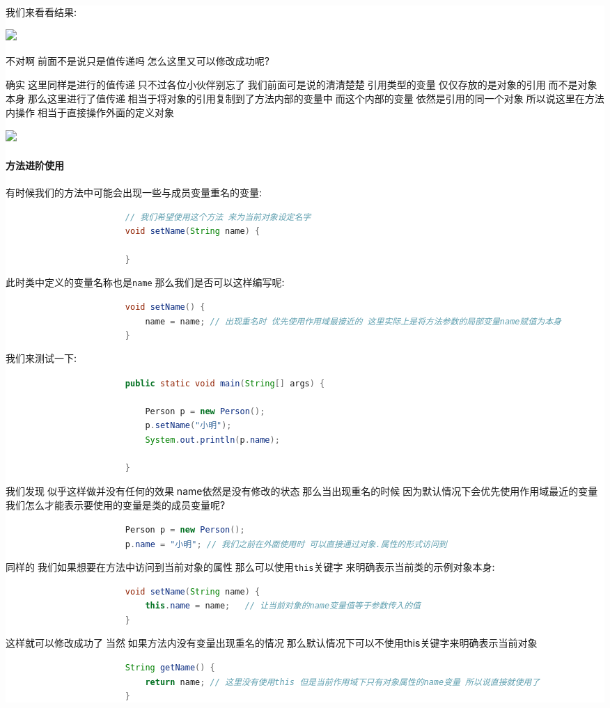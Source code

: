 我们来看看结果:

<img src="https://image.itbaima.cn/markdown/2022/09/19/sNLjlYP6g3yxpe1.png"/>

不对啊 前面不是说只是值传递吗 怎么这里又可以修改成功呢?

确实 这里同样是进行的值传递 只不过各位小伙伴别忘了 我们前面可是说的清清楚楚 引用类型的变量 仅仅存放的是对象的引用 而不是对象本身 那么这里进行了值传递
相当于将对象的引用复制到了方法内部的变量中 而这个内部的变量 依然是引用的同一个对象 所以说这里在方法内操作 相当于直接操作外面的定义对象

<img src="https://image.itbaima.cn/markdown/2022/09/19/aXf6AsdLneKxi9V.png"/>

#### 方法进阶使用
有时候我们的方法中可能会出现一些与成员变量重名的变量:

```java
                        // 我们希望使用这个方法 来为当前对象设定名字
                        void setName(String name) {
                           
                        }
```

此时类中定义的变量名称也是`name` 那么我们是否可以这样编写呢:

```java
                        void setName() {
                            name = name; // 出现重名时 优先使用作用域最接近的 这里实际上是将方法参数的局部变量name赋值为本身
                        }
```

我们来测试一下:

```java
                        public static void main(String[] args) {
                        
                            Person p = new Person();
                            p.setName("小明");
                            System.out.println(p.name);
                        
                        }
```

我们发现 似乎这样做并没有任何的效果 name依然是没有修改的状态 那么当出现重名的时候 因为默认情况下会优先使用作用域最近的变量 我们怎么才能表示要使用的变量是类的成员变量呢?

```java
                        Person p = new Person();
                        p.name = "小明"; // 我们之前在外面使用时 可以直接通过对象.属性的形式访问到
```

同样的 我们如果想要在方法中访问到当前对象的属性 那么可以使用`this`关键字 来明确表示当前类的示例对象本身:

```java
                        void setName(String name) {
                            this.name = name;   // 让当前对象的name变量值等于参数传入的值
                        }
```

这样就可以修改成功了 当然 如果方法内没有变量出现重名的情况 那么默认情况下可以不使用this关键字来明确表示当前对象

```java
                        String getName() {
                            return name; // 这里没有使用this 但是当前作用域下只有对象属性的name变量 所以说直接就使用了
                        }
```
